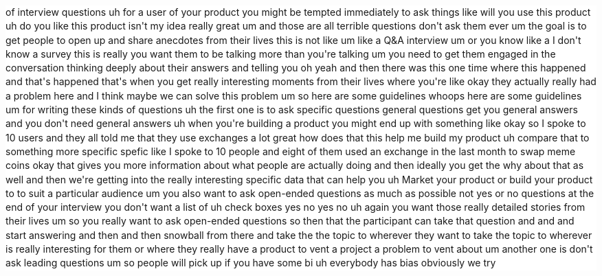 of interview questions uh for a user of
your product you might be tempted
immediately to ask things like will you
use this product uh do you like this
product isn't my idea really great um
and those are all terrible questions
don't ask them
ever um the goal is to get people to
open up and share anecdotes from their
lives this is not like um like a Q&amp;A
interview um or you know like a I don't
know a survey this is really you want
them to be talking more than you're
talking um you need to get them engaged
in the conversation thinking deeply
about their answers and telling you oh
yeah and then there was this one time
where this happened and that's happened
that's when you get really interesting
moments from their lives where you're
like okay they actually really had a
problem here and I think maybe we can
solve this problem um so here are some
guidelines whoops here are some
guidelines um for writing these kinds of
questions uh the first one is to ask
specific questions general questions get
you general answers and you don't need
general answers uh when you're building
a product you might end up with
something like okay so I spoke to 10
users and they all told me that they use
exchanges a lot great how does that this
help me build my product uh compare that
to something more specific spefic like I
spoke to 10 people and eight of them
used an exchange in the last month to
swap meme coins okay that gives you more
information about what people are
actually doing and then ideally you get
the why about that as well and then
we're getting into the really
interesting specific data that can help
you uh Market your product or build your
product to to suit a particular audience
um you also want to ask open-ended
questions as much as possible not yes or
no questions at the end of your
interview you don't want a list of uh
check boxes yes no yes no uh again you
want those really detailed stories from
their lives um so you really want to ask
open-ended questions so then that the
participant can take that question and
and and start answering and then and
then snowball from there and take the
the topic to wherever they want to take
the topic to wherever is really
interesting for them or where they
really have a product to vent a project
a problem to vent about um another one
is don't ask leading questions um so
people will pick up if you have some bi
uh everybody has bias obviously we try